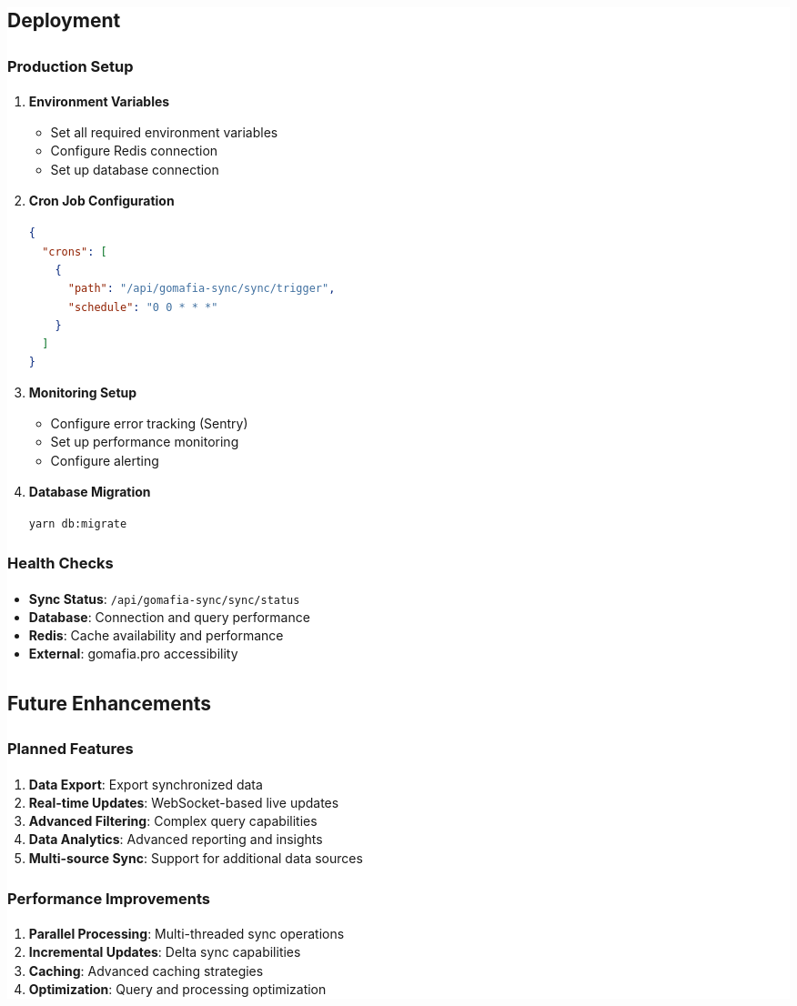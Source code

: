 ## Deployment

### Production Setup

1. **Environment Variables**
   - Set all required environment variables
   - Configure Redis connection
   - Set up database connection

2. **Cron Job Configuration**

   ```json
   {
     "crons": [
       {
         "path": "/api/gomafia-sync/sync/trigger",
         "schedule": "0 0 * * *"
       }
     ]
   }
   ```

3. **Monitoring Setup**
   - Configure error tracking (Sentry)
   - Set up performance monitoring
   - Configure alerting

4. **Database Migration**
   ```bash
   yarn db:migrate
   ```

### Health Checks

- **Sync Status**: `/api/gomafia-sync/sync/status`
- **Database**: Connection and query performance
- **Redis**: Cache availability and performance
- **External**: gomafia.pro accessibility

## Future Enhancements

### Planned Features

1. **Data Export**: Export synchronized data
2. **Real-time Updates**: WebSocket-based live updates
3. **Advanced Filtering**: Complex query capabilities
4. **Data Analytics**: Advanced reporting and insights
5. **Multi-source Sync**: Support for additional data sources

### Performance Improvements

1. **Parallel Processing**: Multi-threaded sync operations
2. **Incremental Updates**: Delta sync capabilities
3. **Caching**: Advanced caching strategies
4. **Optimization**: Query and processing optimization
